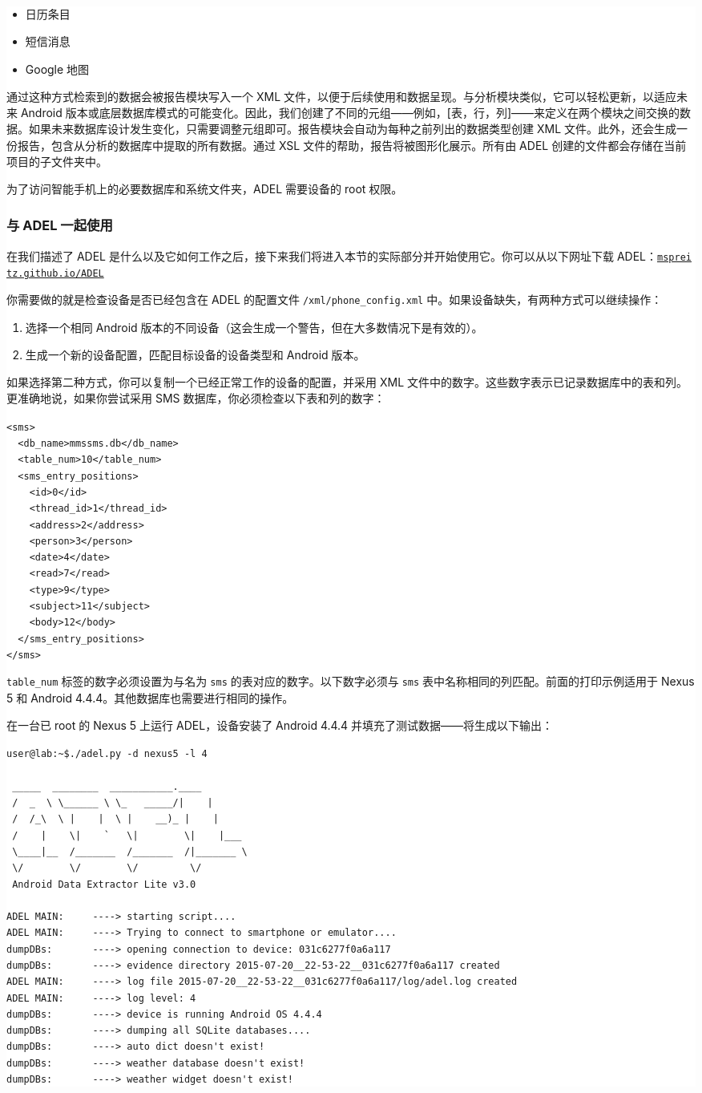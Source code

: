 +   日历条目

+   短信消息

+   Google 地图

通过这种方式检索到的数据会被报告模块写入一个 XML 文件，以便于后续使用和数据呈现。与分析模块类似，它可以轻松更新，以适应未来 Android 版本或底层数据库模式的可能变化。因此，我们创建了不同的元组——例如，[表，行，列]——来定义在两个模块之间交换的数据。如果未来数据库设计发生变化，只需要调整元组即可。报告模块会自动为每种之前列出的数据类型创建 XML 文件。此外，还会生成一份报告，包含从分析的数据库中提取的所有数据。通过 XSL 文件的帮助，报告将被图形化展示。所有由 ADEL 创建的文件都会存储在当前项目的子文件夹中。

为了访问智能手机上的必要数据库和系统文件夹，ADEL 需要设备的 root 权限。

### 与 ADEL 一起使用

在我们描述了 ADEL 是什么以及它如何工作之后，接下来我们将进入本节的实际部分并开始使用它。你可以从以下网址下载 ADEL：[`mspreitz.github.io/ADEL`](https://mspreitz.github.io/ADEL)

你需要做的就是检查设备是否已经包含在 ADEL 的配置文件 `/xml/phone_config.xml` 中。如果设备缺失，有两种方式可以继续操作：

1.  选择一个相同 Android 版本的不同设备（这会生成一个警告，但在大多数情况下是有效的）。

1.  生成一个新的设备配置，匹配目标设备的设备类型和 Android 版本。

如果选择第二种方式，你可以复制一个已经正常工作的设备的配置，并采用 XML 文件中的数字。这些数字表示已记录数据库中的表和列。更准确地说，如果你尝试采用 SMS 数据库，你必须检查以下表和列的数字：

```
<sms>
  <db_name>mmssms.db</db_name>
  <table_num>10</table_num>
  <sms_entry_positions> 
    <id>0</id>
    <thread_id>1</thread_id>
    <address>2</address>
    <person>3</person>
    <date>4</date>
    <read>7</read>
    <type>9</type>
    <subject>11</subject>
    <body>12</body>
  </sms_entry_positions>
</sms>
```

`table_num` 标签的数字必须设置为与名为 `sms` 的表对应的数字。以下数字必须与 `sms` 表中名称相同的列匹配。前面的打印示例适用于 Nexus 5 和 Android 4.4.4。其他数据库也需要进行相同的操作。

在一台已 root 的 Nexus 5 上运行 ADEL，设备安装了 Android 4.4.4 并填充了测试数据——将生成以下输出：

```
user@lab:~$./adel.py -d nexus5 -l 4

 _____  ________  ___________.____
 /  _  \ \______ \ \_   _____/|    |
 /  /_\  \ |    |  \ |    __)_ |    |
 /    |    \|    `   \|        \|    |___
 \____|__  /_______  /_______  /|_______ \ 
 \/        \/        \/         \/
 Android Data Extractor Lite v3.0

ADEL MAIN:     ----> starting script....
ADEL MAIN:     ----> Trying to connect to smartphone or emulator....
dumpDBs:       ----> opening connection to device: 031c6277f0a6a117
dumpDBs:       ----> evidence directory 2015-07-20__22-53-22__031c6277f0a6a117 created
ADEL MAIN:     ----> log file 2015-07-20__22-53-22__031c6277f0a6a117/log/adel.log created
ADEL MAIN:     ----> log level: 4
dumpDBs:       ----> device is running Android OS 4.4.4
dumpDBs:       ----> dumping all SQLite databases....
dumpDBs:       ----> auto dict doesn't exist!
dumpDBs:       ----> weather database doesn't exist!
dumpDBs:       ----> weather widget doesn't exist!
```